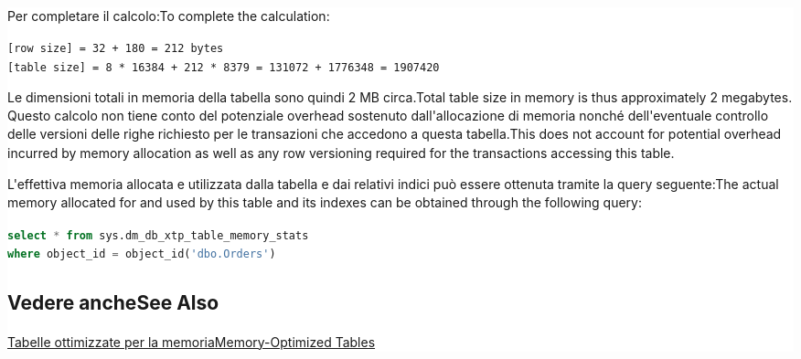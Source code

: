  <span data-ttu-id="246e5-270">Per completare il calcolo:</span><span class="sxs-lookup"><span data-stu-id="246e5-270">To complete the calculation:</span></span>  
  
```  
[row size] = 32 + 180 = 212 bytes  
[table size] = 8 * 16384 + 212 * 8379 = 131072 + 1776348 = 1907420  
```  
  
 <span data-ttu-id="246e5-271">Le dimensioni totali in memoria della tabella sono quindi 2 MB circa.</span><span class="sxs-lookup"><span data-stu-id="246e5-271">Total table size in memory is thus approximately 2 megabytes.</span></span> <span data-ttu-id="246e5-272">Questo calcolo non tiene conto del potenziale overhead sostenuto dall'allocazione di memoria nonché dell'eventuale controllo delle versioni delle righe richiesto per le transazioni che accedono a questa tabella.</span><span class="sxs-lookup"><span data-stu-id="246e5-272">This does not account for potential overhead incurred by memory allocation as well as any row versioning required for the transactions accessing this table.</span></span>  
  
 <span data-ttu-id="246e5-273">L'effettiva memoria allocata e utilizzata dalla tabella e dai relativi indici può essere ottenuta tramite la query seguente:</span><span class="sxs-lookup"><span data-stu-id="246e5-273">The actual memory allocated for and used by this table and its indexes can be obtained through the following query:</span></span>  
  
```sql  
select * from sys.dm_db_xtp_table_memory_stats  
where object_id = object_id('dbo.Orders')  
```  
  
## <a name="see-also"></a><span data-ttu-id="246e5-274">Vedere anche</span><span class="sxs-lookup"><span data-stu-id="246e5-274">See Also</span></span>  
 [<span data-ttu-id="246e5-275">Tabelle ottimizzate per la memoria</span><span class="sxs-lookup"><span data-stu-id="246e5-275">Memory-Optimized Tables</span></span>](memory-optimized-tables.md)  
  
  
